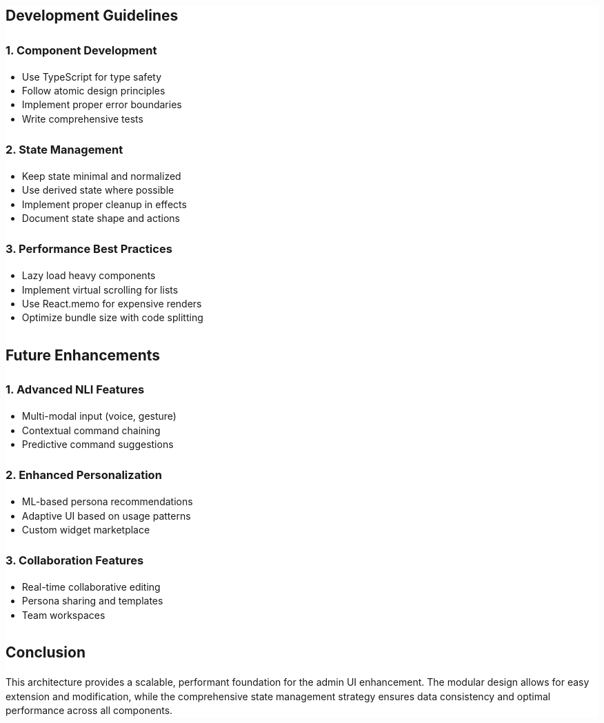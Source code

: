 ## Development Guidelines

### 1. Component Development
- Use TypeScript for type safety
- Follow atomic design principles
- Implement proper error boundaries
- Write comprehensive tests

### 2. State Management
- Keep state minimal and normalized
- Use derived state where possible
- Implement proper cleanup in effects
- Document state shape and actions

### 3. Performance Best Practices
- Lazy load heavy components
- Implement virtual scrolling for lists
- Use React.memo for expensive renders
- Optimize bundle size with code splitting

## Future Enhancements

### 1. Advanced NLI Features
- Multi-modal input (voice, gesture)
- Contextual command chaining
- Predictive command suggestions

### 2. Enhanced Personalization
- ML-based persona recommendations
- Adaptive UI based on usage patterns
- Custom widget marketplace

### 3. Collaboration Features
- Real-time collaborative editing
- Persona sharing and templates
- Team workspaces

## Conclusion

This architecture provides a scalable, performant foundation for the admin UI enhancement. The modular design allows for easy extension and modification, while the comprehensive state management strategy ensures data consistency and optimal performance across all components.